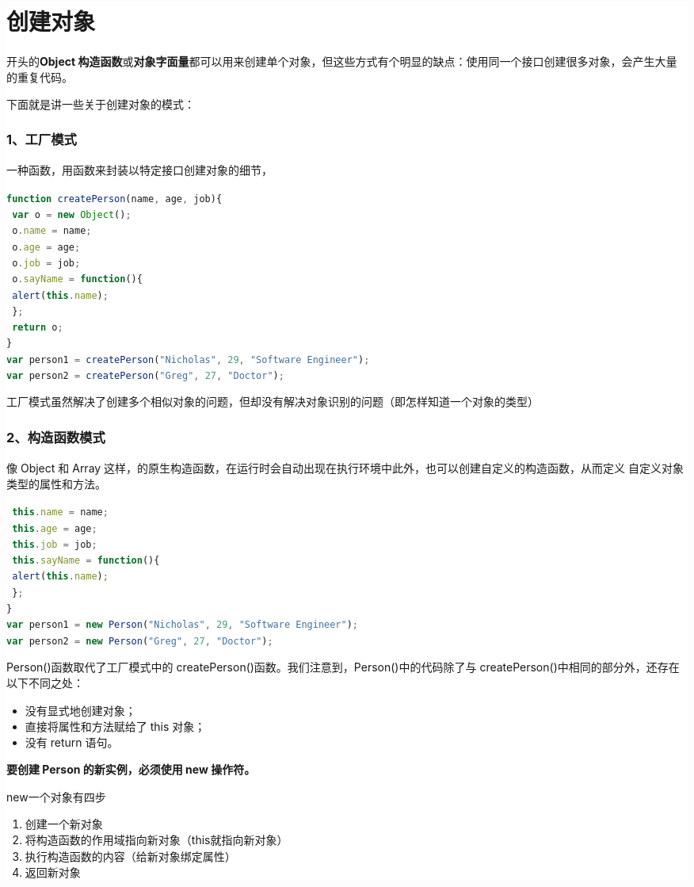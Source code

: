 # 创建对象
开头的**Object 构造函数**或**对象字面量**都可以用来创建单个对象，但这些方式有个明显的缺点：使用同一个接口创建很多对象，会产生大量的重复代码。

下面就是讲一些关于创建对象的模式：
### 1、工厂模式
一种函数，用函数来封装以特定接口创建对象的细节，

```javascript
function createPerson(name, age, job){ 
 var o = new Object(); 
 o.name = name; 
 o.age = age; 
 o.job = job; 
 o.sayName = function(){ 
 alert(this.name); 
 }; 
 return o; 
} 
var person1 = createPerson("Nicholas", 29, "Software Engineer"); 
var person2 = createPerson("Greg", 27, "Doctor");
```
工厂模式虽然解决了创建多个相似对象的问题，但却没有解决对象识别的问题（即怎样知道一个对象的类型）

### 2、构造函数模式
像 Object 和 Array 这样，的原生构造函数，在运行时会自动出现在执行环境中此外，也可以创建自定义的构造函数，从而定义
自定义对象类型的属性和方法。

```javascript
 this.name = name; 
 this.age = age; 
 this.job = job; 
 this.sayName = function(){ 
 alert(this.name); 
 }; 
} 
var person1 = new Person("Nicholas", 29, "Software Engineer"); 
var person2 = new Person("Greg", 27, "Doctor");
```

Person()函数取代了工厂模式中的 createPerson()函数。我们注意到，Person()中的代码除了与 createPerson()中相同的部分外，还存在以下不同之处：
-  没有显式地创建对象；
-  直接将属性和方法赋给了 this 对象；
-  没有 return 语句。

**要创建 Person 的新实例，必须使用 new 操作符。**

new一个对象有四步

 1. 创建一个新对象
 2. 将构造函数的作用域指向新对象（this就指向新对象）
 3. 执行构造函数的内容（给新对象绑定属性）
 4. 返回新对象
